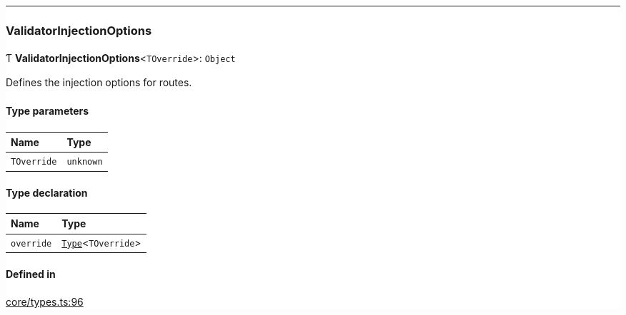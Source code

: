 ___

### ValidatorInjectionOptions

Ƭ **ValidatorInjectionOptions**<`TOverride`\>: `Object`

Defines the injection options for routes.

#### Type parameters

| Name | Type |
| :------ | :------ |
| `TOverride` | `unknown` |

#### Type declaration

| Name | Type |
| :------ | :------ |
| `override` | [`Type`](../interfaces/core_types.Type.md)<`TOverride`\> |

#### Defined in

[core/types.ts:96](https://github.com/adrien2p/medusa-extender/blob/03cec4f/src/core/types.ts#L96)
